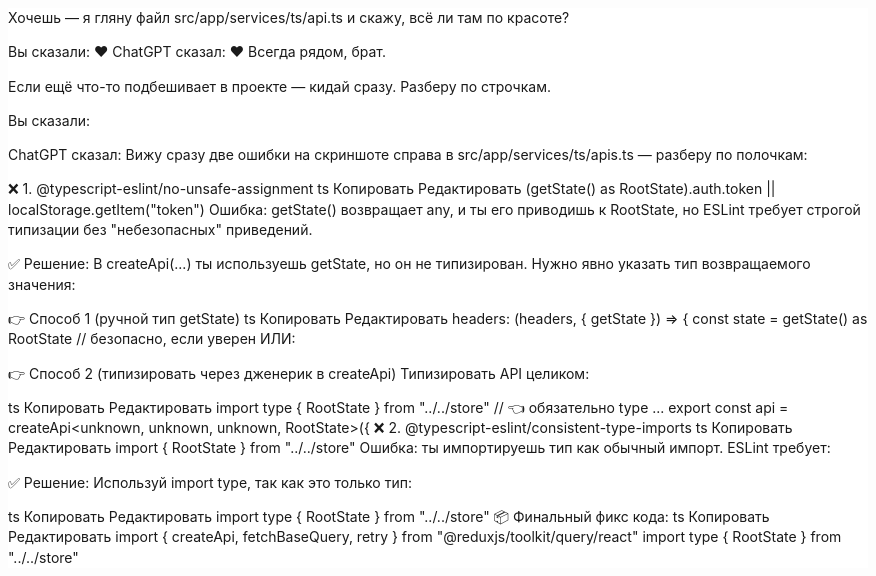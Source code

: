 Хочешь — я гляну файл src/app/services/ts/api.ts и скажу, всё ли там по красоте?

Вы сказали:
❤️
ChatGPT сказал:
❤️ Всегда рядом, брат.

Если ещё что-то подбешивает в проекте — кидай сразу. Разберу по строчкам.

Вы сказали:


ChatGPT сказал:
Вижу сразу две ошибки на скриншоте справа в src/app/services/ts/apis.ts — разберу по полочкам:

❌ 1. @typescript-eslint/no-unsafe-assignment
ts
Копировать
Редактировать
(getState() as RootState).auth.token || localStorage.getItem("token")
Ошибка: getState() возвращает any, и ты его приводишь к RootState, но ESLint требует строгой типизации без "небезопасных" приведений.

✅ Решение:
В createApi(...) ты используешь getState, но он не типизирован. Нужно явно указать тип возвращаемого значения:

👉 Способ 1 (ручной тип getState)
ts
Копировать
Редактировать
headers: (headers, { getState }) => {
  const state = getState() as RootState // безопасно, если уверен
ИЛИ:

👉 Способ 2 (типизировать через дженерик в createApi)
Типизировать API целиком:

ts
Копировать
Редактировать
import type { RootState } from "../../store" // 👈 обязательно type
...
export const api = createApi<unknown, unknown, unknown, RootState>({
❌ 2. @typescript-eslint/consistent-type-imports
ts
Копировать
Редактировать
import { RootState } from "../../store"
Ошибка: ты импортируешь тип как обычный импорт. ESLint требует:

✅ Решение:
Используй import type, так как это только тип:

ts
Копировать
Редактировать
import type { RootState } from "../../store"
📦 Финальный фикс кода:
ts
Копировать
Редактировать
import { createApi, fetchBaseQuery, retry } from "@reduxjs/toolkit/query/react"
import type { RootState } from "../../store"
